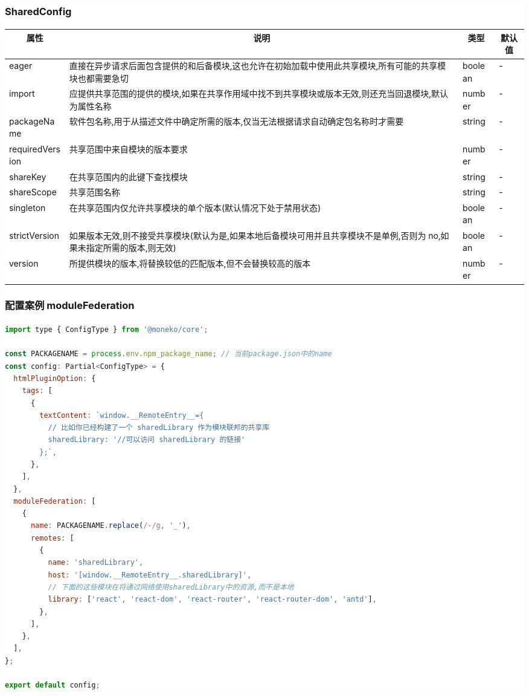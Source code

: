 ### SharedConfig

| 属性            | 说明                                                                                                                   | 类型    | 默认值 |
| --------------- | ---------------------------------------------------------------------------------------------------------------------- | ------- | ------ |
| eager           | 直接在异步请求后面包含提供的和后备模块,这也允许在初始加载中使用此共享模块,所有可能的共享模块也都需要急切               | boolean | -      |
| import          | 应提供共享范围的提供的模块,如果在共享作用域中找不到共享模块或版本无效,则还充当回退模块,默认为属性名称                  | number  | -      |
| packageName     | 软件包名称,用于从描述文件中确定所需的版本,仅当无法根据请求自动确定包名称时才需要                                       | string  | -      |
| requiredVersion | 共享范围中来自模块的版本要求                                                                                           | number  | -      |
| shareKey        | 在共享范围内的此键下查找模块                                                                                           | string  | -      |
| shareScope      | 共享范围名称                                                                                                           | string  | -      |
| singleton       | 在共享范围内仅允许共享模块的单个版本(默认情况下处于禁用状态)                                                           | boolean | -      |
| strictVersion   | 如果版本无效,则不接受共享模块(默认为是,如果本地后备模块可用并且共享模块不是单例,否则为 no,如果未指定所需的版本,则无效) | boolean | -      |
| version         | 所提供模块的版本,将替换较低的匹配版本,但不会替换较高的版本                                                             | number  | -      |

### 配置案例 moduleFederation

```javascript
import type { ConfigType } from '@moneko/core';

const PACKAGENAME = process.env.npm_package_name; // 当前package.json中的name
const config: Partial<ConfigType> = {
  htmlPluginOption: {
    tags: [
      {
        textContent: `window.__RemoteEntry__={
          // 比如你已经构建了一个 sharedLibrary 作为模块联邦的共享库
          sharedLibrary: '//可以访问 sharedLibrary 的链接'
        };`,
      },
    ],
  },
  moduleFederation: [
    {
      name: PACKAGENAME.replace(/-/g, '_'),
      remotes: [
        {
          name: 'sharedLibrary',
          host: '[window.__RemoteEntry__.sharedLibrary]',
          // 下面的这些模块在将通过网络使用sharedLibrary中的资源,而不是本地
          library: ['react', 'react-dom', 'react-router', 'react-router-dom', 'antd'],
        },
      ],
    },
  ],
};

export default config;
```


[1]: https://swc.rs/docs/configuration/minification#jscminifycompress 'SwcOptions'
[2]: https://terser.org/docs/api-reference#compress-options 'TerserOptions'